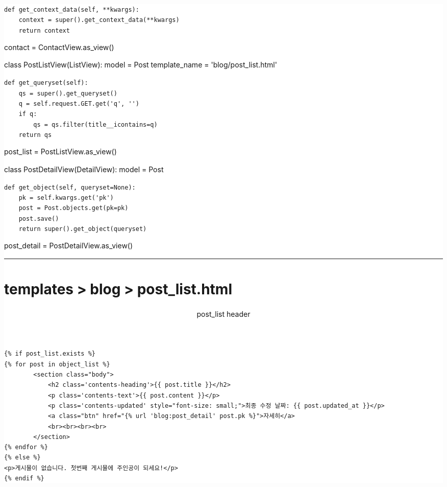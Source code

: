     def get_context_data(self, **kwargs):
        context = super().get_context_data(**kwargs)
        return context
    
contact = ContactView.as_view()

class PostListView(ListView):
    model = Post
    template_name = 'blog/post_list.html'

    def get_queryset(self):
        qs = super().get_queryset()
        q = self.request.GET.get('q', '')
        if q:
            qs = qs.filter(title__icontains=q)
        return qs

post_list = PostListView.as_view()

class PostDetailView(DetailView):
    model = Post 
    
    def get_object(self, queryset=None):
        pk = self.kwargs.get('pk')
        post = Post.objects.get(pk=pk)
        post.save()
        return super().get_object(queryset)

post_detail = PostDetailView.as_view()

------------------------------------------------------------------------------
# templates > blog > post_list.html

<!DOCTYPE html>
<html lang="ko-KR">

<head>
    <meta charset="UTF-8">
    <meta name="viewport" content="width=device-width, initial-scale=1.0">
    <title>BLOG main</title>
</head>

<body>
    <header>post_list header</header>

    {% if post_list.exists %}
    {% for post in object_list %}
            <section class="body">
                <h2 class='contents-heading'>{{ post.title }}</h2>
                <p class='contents-text'>{{ post.content }}</p>
                <p class='contents-updated' style="font-size: small;">최종 수정 날짜: {{ post.updated_at }}</p>
                <a class="btn" href="{% url 'blog:post_detail' post.pk %}">자세히</a>
                <br><br><br><br>
            </section>
    {% endfor %}
    {% else %}
    <p>게시물이 없습니다. 첫번째 게시물에 주인공이 되세요!</p>
    {% endif %}
